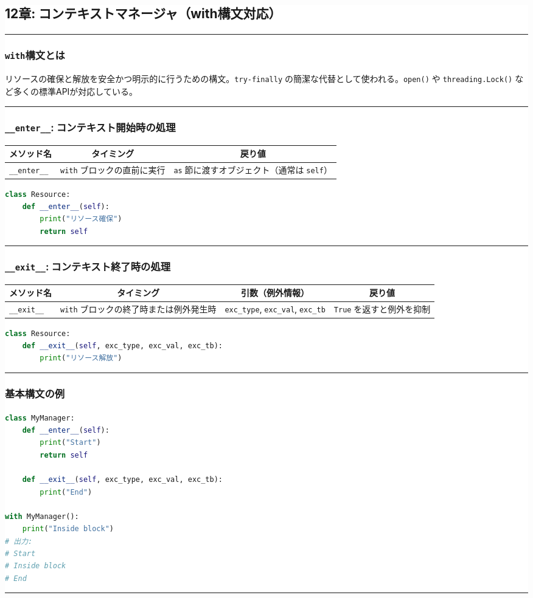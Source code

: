 ## 12章: コンテキストマネージャ（with構文対応）

---

### `with`構文とは

リソースの確保と解放を安全かつ明示的に行うための構文。`try-finally` の簡潔な代替として使われる。`open()` や `threading.Lock()` など多くの標準APIが対応している。

---

### `__enter__`: コンテキスト開始時の処理

| メソッド名       | タイミング             | 戻り値                         |
| ----------- | ----------------- | --------------------------- |
| `__enter__` | `with` ブロックの直前に実行 | `as` 節に渡すオブジェクト（通常は `self`） |

```python
class Resource:
    def __enter__(self):
        print("リソース確保")
        return self
```

---

### `__exit__`: コンテキスト終了時の処理

| メソッド名      | タイミング                   | 引数（例外情報）                        | 戻り値              |
| ---------- | ----------------------- | ------------------------------- | ---------------- |
| `__exit__` | `with` ブロックの終了時または例外発生時 | `exc_type`, `exc_val`, `exc_tb` | `True` を返すと例外を抑制 |

```python
class Resource:
    def __exit__(self, exc_type, exc_val, exc_tb):
        print("リソース解放")
```

---

### 基本構文の例

```python
class MyManager:
    def __enter__(self):
        print("Start")
        return self

    def __exit__(self, exc_type, exc_val, exc_tb):
        print("End")

with MyManager():
    print("Inside block")
# 出力:
# Start
# Inside block
# End
```

---